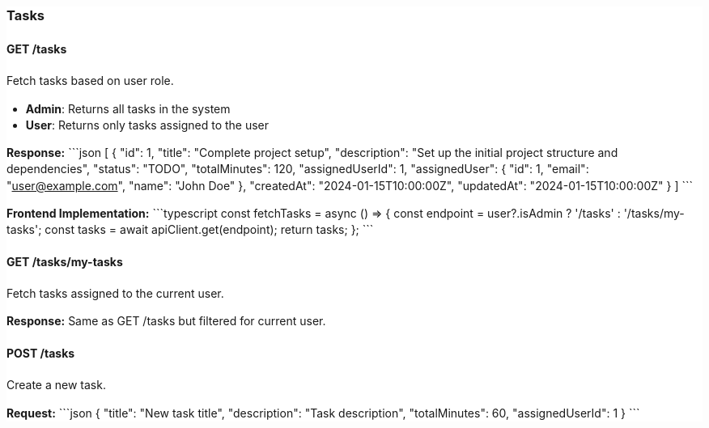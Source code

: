 ### Tasks

#### GET /tasks

Fetch tasks based on user role.

- **Admin**: Returns all tasks in the system
- **User**: Returns only tasks assigned to the user

**Response:**
\`\`\`json
[
  {
    "id": 1,
    "title": "Complete project setup",
    "description": "Set up the initial project structure and dependencies",
    "status": "TODO",
    "totalMinutes": 120,
    "assignedUserId": 1,
    "assignedUser": {
      "id": 1,
      "email": "user@example.com",
      "name": "John Doe"
    },
    "createdAt": "2024-01-15T10:00:00Z",
    "updatedAt": "2024-01-15T10:00:00Z"
  }
]
\`\`\`

**Frontend Implementation:**
\`\`\`typescript
const fetchTasks = async () => {
  const endpoint = user?.isAdmin ? '/tasks' : '/tasks/my-tasks';
  const tasks = await apiClient.get(endpoint);
  return tasks;
};
\`\`\`

#### GET /tasks/my-tasks

Fetch tasks assigned to the current user.

**Response:** Same as GET /tasks but filtered for current user.

#### POST /tasks

Create a new task.

**Request:**
\`\`\`json
{
  "title": "New task title",
  "description": "Task description",
  "totalMinutes": 60,
  "assignedUserId": 1
}
\`\`\`
